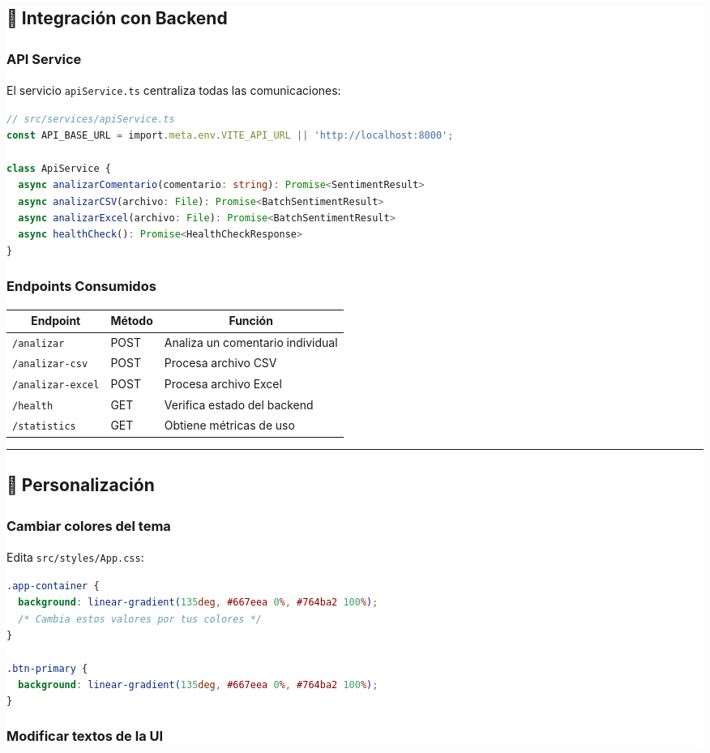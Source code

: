 ## 🔌 Integración con Backend

### API Service

El servicio `apiService.ts` centraliza todas las comunicaciones:

```typescript
// src/services/apiService.ts
const API_BASE_URL = import.meta.env.VITE_API_URL || 'http://localhost:8000';

class ApiService {
  async analizarComentario(comentario: string): Promise<SentimentResult>
  async analizarCSV(archivo: File): Promise<BatchSentimentResult>
  async analizarExcel(archivo: File): Promise<BatchSentimentResult>
  async healthCheck(): Promise<HealthCheckResponse>
}
```

### Endpoints Consumidos

| Endpoint | Método | Función |
|----------|--------|---------|
| `/analizar` | POST | Analiza un comentario individual |
| `/analizar-csv` | POST | Procesa archivo CSV |
| `/analizar-excel` | POST | Procesa archivo Excel |
| `/health` | GET | Verifica estado del backend |
| `/statistics` | GET | Obtiene métricas de uso |

---

## 🎨 Personalización

### Cambiar colores del tema

Edita `src/styles/App.css`:

```css
.app-container {
  background: linear-gradient(135deg, #667eea 0%, #764ba2 100%);
  /* Cambia estos valores por tus colores */
}

.btn-primary {
  background: linear-gradient(135deg, #667eea 0%, #764ba2 100%);
}
```

### Modificar textos de la UI
